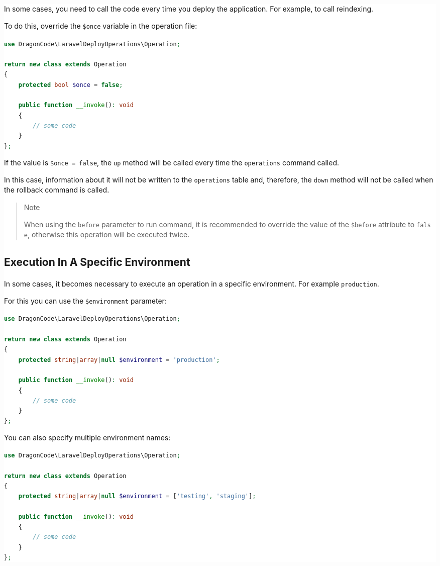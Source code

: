 In some cases, you need to call the code every time you deploy the application. For example, to call reindexing.

To do this, override the `$once` variable in the operation file:

```php
use DragonCode\LaravelDeployOperations\Operation;

return new class extends Operation
{
    protected bool $once = false;

    public function __invoke(): void
    {
        // some code
    }
};
```

If the value is `$once = false`, the `up` method will be called every time the `operations` command called.

In this case, information about it will not be written to the `operations` table and, therefore, the `down` method will not be called when the rollback command is called.

> Note
>
> When using the `before` parameter to run command, it is recommended to override the value of the `$before` attribute to `false`, otherwise this operation will be executed twice.

## Execution In A Specific Environment

In some cases, it becomes necessary to execute an operation in a specific environment. For example `production`.

For this you can use the `$environment` parameter:

```php
use DragonCode\LaravelDeployOperations\Operation;

return new class extends Operation
{
    protected string|array|null $environment = 'production';

    public function __invoke(): void
    {
        // some code
    }
};
```

You can also specify multiple environment names:

```php
use DragonCode\LaravelDeployOperations\Operation;

return new class extends Operation
{
    protected string|array|null $environment = ['testing', 'staging'];

    public function __invoke(): void
    {
        // some code
    }
};
```

